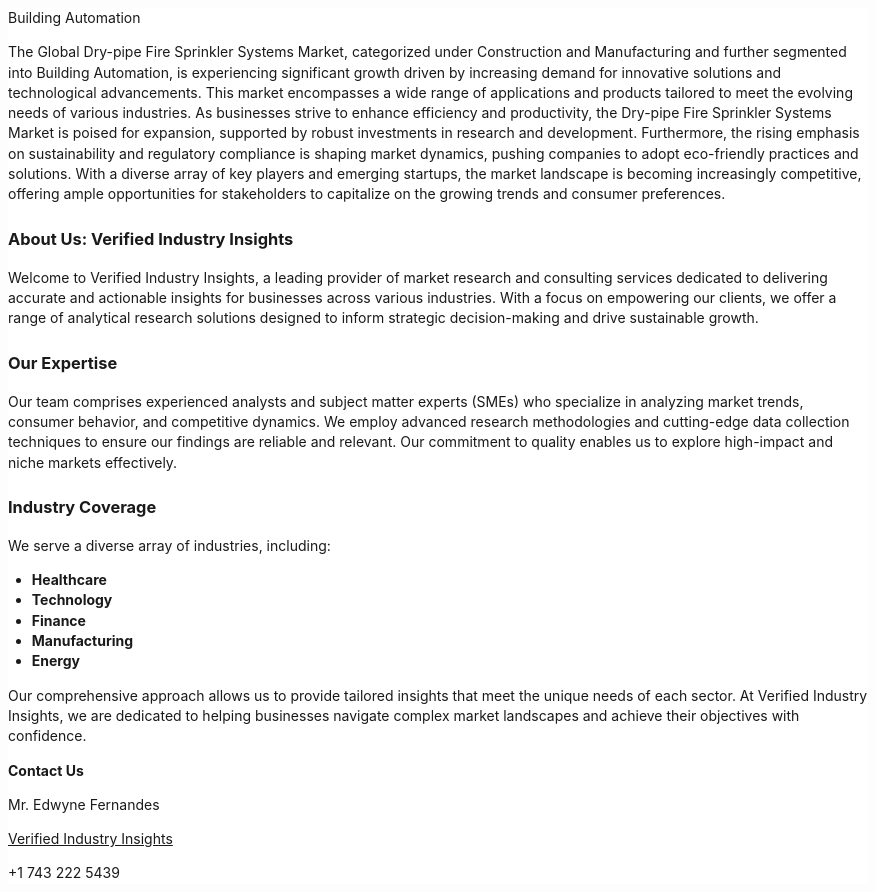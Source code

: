 Building Automation </h3><p>The Global Dry-pipe Fire Sprinkler Systems Market, categorized under Construction and Manufacturing and further segmented into Building Automation, is experiencing significant growth driven by increasing demand for innovative solutions and technological advancements. This market encompasses a wide range of applications and products tailored to meet the evolving needs of various industries. As businesses strive to enhance efficiency and productivity, the Dry-pipe Fire Sprinkler Systems Market is poised for expansion, supported by robust investments in research and development. Furthermore, the rising emphasis on sustainability and regulatory compliance is shaping market dynamics, pushing companies to adopt eco-friendly practices and solutions. With a diverse array of key players and emerging startups, the market landscape is becoming increasingly competitive, offering ample opportunities for stakeholders to capitalize on the growing trends and consumer preferences.</p><h3>About Us: Verified Industry Insights</h3><p>Welcome to Verified Industry Insights, a leading provider of market research and consulting services dedicated to delivering accurate and actionable insights for businesses across various industries. With a focus on empowering our clients, we offer a range of analytical research solutions designed to inform strategic decision-making and drive sustainable growth.</p><h3>Our Expertise</h3><p>Our team comprises experienced analysts and subject matter experts (SMEs) who specialize in analyzing market trends, consumer behavior, and competitive dynamics. We employ advanced research methodologies and cutting-edge data collection techniques to ensure our findings are reliable and relevant. Our commitment to quality enables us to explore high-impact and niche markets effectively.</p><h3>Industry Coverage</h3><p>We serve a diverse array of industries, including:</p><ul><li><strong>Healthcare</strong></li><li><strong>Technology</strong></li><li><strong>Finance</strong></li><li><strong>Manufacturing</strong></li><li><strong>Energy</strong></li></ul><p>Our comprehensive approach allows us to provide tailored insights that meet the unique needs of each sector. At Verified Industry Insights, we are dedicated to helping businesses navigate complex market landscapes and achieve their objectives with confidence.</p><p><strong>Contact Us</strong></p><p>Mr. Edwyne Fernandes</p><p><a href="https://www.verifiedindustryinsights.com/">Verified Industry Insights</a></p><p>+1 743 222 5439</p>
